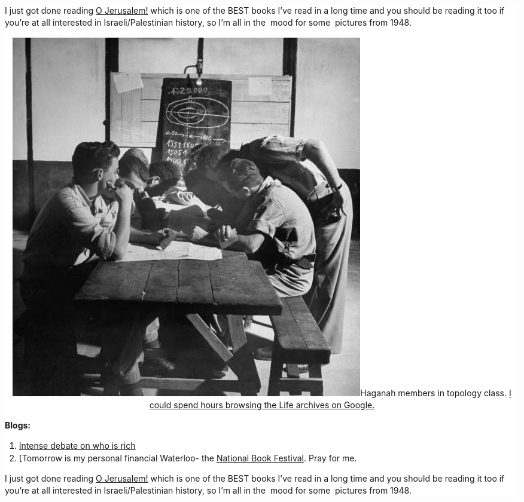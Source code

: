 I just got done reading [O Jerusalem!](http://www.amazon.com/O-Jerusalem-Larry-Collins/dp/0671662414) which is one of the BEST books I&#8217;ve read in a long time and you should be reading it too if you&#8217;re at all interested in Israeli/Palestinian history, so I&#8217;m all in the  mood for some  pictures from 1948.

<p style="text-align: center;">
  <a href="https://raw.githubusercontent.com/veekaybee/wlb/gh-pages/assets/images/2010/09/99272dc416f43775_landing.jpg"><img class="aligncenter size-full wp-image-3626" title="99272dc416f43775_landing" src="https://raw.githubusercontent.com/veekaybee/wlb/gh-pages/assets/images/2010/09/99272dc416f43775_landing.jpg" alt="" width="581" height="600" /></a>Haganah members in topology class. <a href="http://images.google.com/hosted/life/l?imgurl=99272dc416f43775&q=haganah%201948%20source:life&prev=/images%3Fq%3Dhaganah%2B1948%2Bsource:life%26hl%3Den%26sa%3DX%26biw%3D1197%26bih%3D606%26tbs%3Disch:1">I could spend hours browsing the Life archives on Google. </a>
</p>

<p style="text-align: left;">
  <strong>Blogs:</strong>
</p>

  1. [Intense debate on who is rich](http://corporette.com/2010/09/23/are-you-rich-and-if-so-why/?utm_source=feedburner&utm_medium=feed&utm_campaign=Feed:+Corporette+(Corporette.com))
  2. [Tomorrow is my personal financial Waterloo- the [National Book Festival](http://www.loc.gov/bookfest/). Pray for me.

I just got done reading [O Jerusalem!](http://www.amazon.com/O-Jerusalem-Larry-Collins/dp/0671662414) which is one of the BEST books I&#8217;ve read in a long time and you should be reading it too if you&#8217;re at all interested in Israeli/Palestinian history, so I&#8217;m all in the  mood for some  pictures from 1948.
